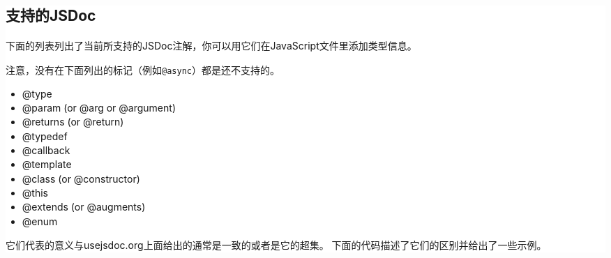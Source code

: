 ## 支持的JSDoc

下面的列表列出了当前所支持的JSDoc注解，你可以用它们在JavaScript文件里添加类型信息。

注意，没有在下面列出的标记（例如`@async`）都是还不支持的。

* @type
* @param (or @arg or @argument)
* @returns (or @return)
* @typedef
* @callback
* @template
* @class (or @constructor)
* @this
* @extends (or @augments)
* @enum

它们代表的意义与usejsdoc.org上面给出的通常是一致的或者是它的超集。 下面的代码描述了它们的区别并给出了一些示例。
